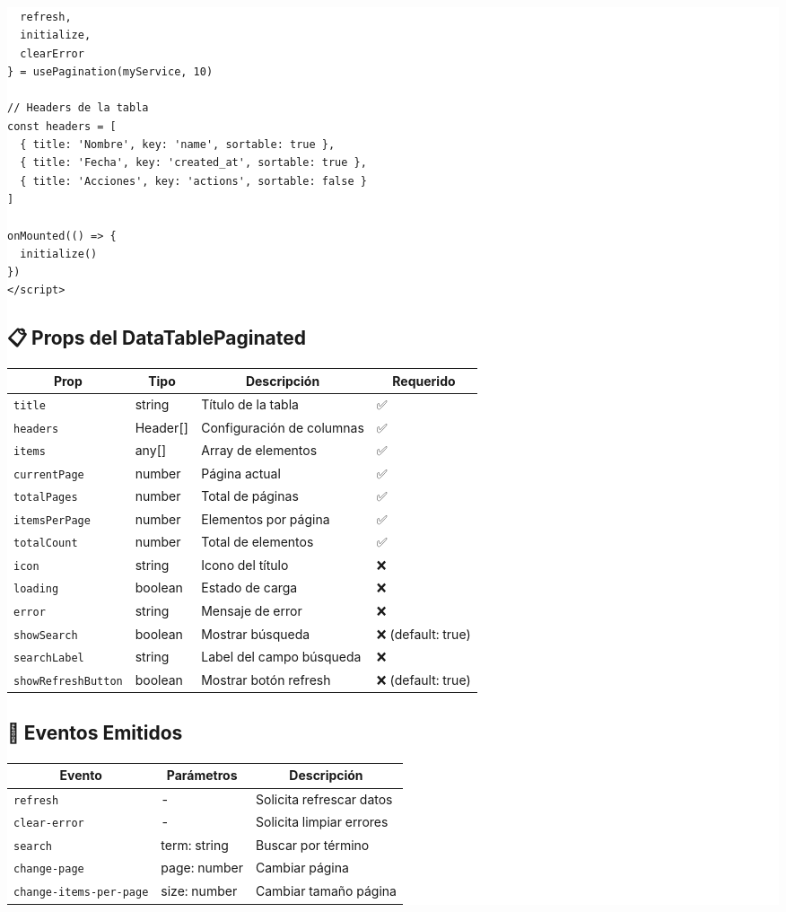```vue
  refresh,
  initialize,
  clearError
} = usePagination(myService, 10)

// Headers de la tabla
const headers = [
  { title: 'Nombre', key: 'name', sortable: true },
  { title: 'Fecha', key: 'created_at', sortable: true },
  { title: 'Acciones', key: 'actions', sortable: false }
]

onMounted(() => {
  initialize()
})
</script>
```

## 📋 Props del DataTablePaginated

| Prop | Tipo | Descripción | Requerido |
|------|------|-------------|-----------|
| `title` | string | Título de la tabla | ✅ |
| `headers` | Header[] | Configuración de columnas | ✅ |
| `items` | any[] | Array de elementos | ✅ |
| `currentPage` | number | Página actual | ✅ |
| `totalPages` | number | Total de páginas | ✅ |
| `itemsPerPage` | number | Elementos por página | ✅ |
| `totalCount` | number | Total de elementos | ✅ |
| `icon` | string | Icono del título | ❌ |
| `loading` | boolean | Estado de carga | ❌ |
| `error` | string | Mensaje de error | ❌ |
| `showSearch` | boolean | Mostrar búsqueda | ❌ (default: true) |
| `searchLabel` | string | Label del campo búsqueda | ❌ |
| `showRefreshButton` | boolean | Mostrar botón refresh | ❌ (default: true) |

## 🎯 Eventos Emitidos

| Evento | Parámetros | Descripción |
|--------|------------|-------------|
| `refresh` | - | Solicita refrescar datos |
| `clear-error` | - | Solicita limpiar errores |
| `search` | term: string | Buscar por término |
| `change-page` | page: number | Cambiar página |
| `change-items-per-page` | size: number | Cambiar tamaño página |

